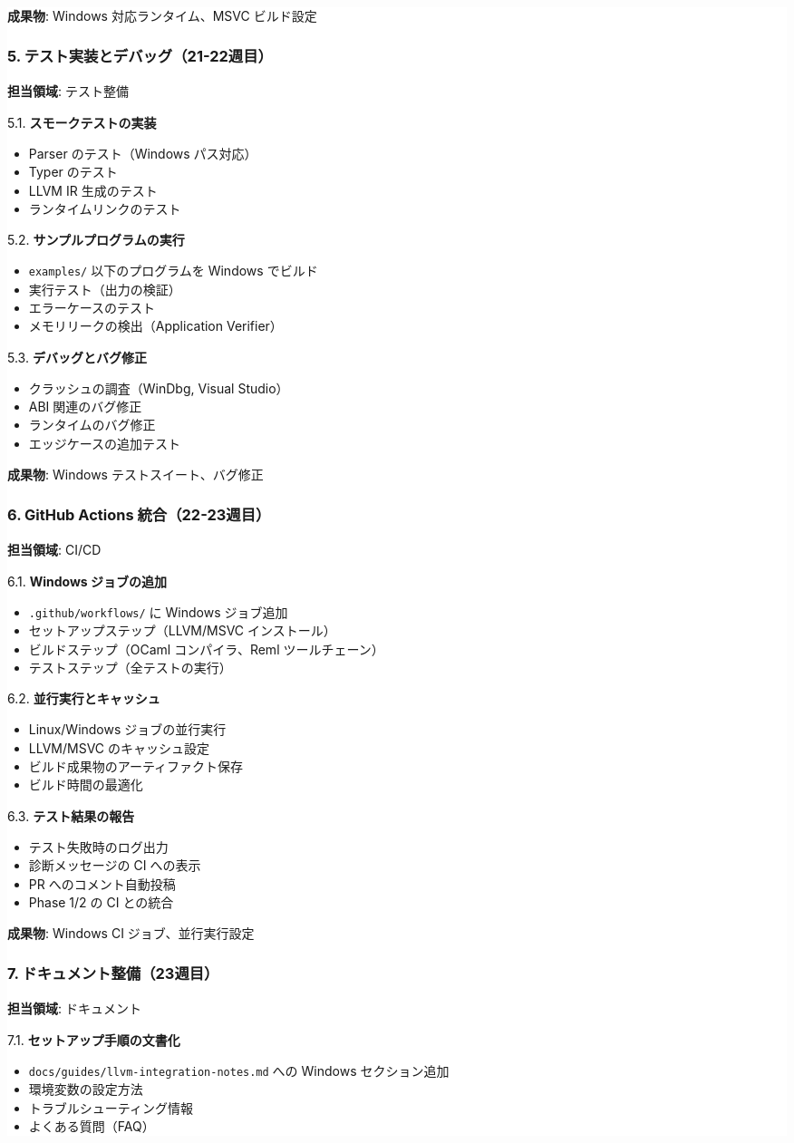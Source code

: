 **成果物**: Windows 対応ランタイム、MSVC ビルド設定

### 5. テスト実装とデバッグ（21-22週目）
**担当領域**: テスト整備

5.1. **スモークテストの実装**
- Parser のテスト（Windows パス対応）
- Typer のテスト
- LLVM IR 生成のテスト
- ランタイムリンクのテスト

5.2. **サンプルプログラムの実行**
- `examples/` 以下のプログラムを Windows でビルド
- 実行テスト（出力の検証）
- エラーケースのテスト
- メモリリークの検出（Application Verifier）

5.3. **デバッグとバグ修正**
- クラッシュの調査（WinDbg, Visual Studio）
- ABI 関連のバグ修正
- ランタイムのバグ修正
- エッジケースの追加テスト

**成果物**: Windows テストスイート、バグ修正

### 6. GitHub Actions 統合（22-23週目）
**担当領域**: CI/CD

6.1. **Windows ジョブの追加**
- `.github/workflows/` に Windows ジョブ追加
- セットアップステップ（LLVM/MSVC インストール）
- ビルドステップ（OCaml コンパイラ、Reml ツールチェーン）
- テストステップ（全テストの実行）

6.2. **並行実行とキャッシュ**
- Linux/Windows ジョブの並行実行
- LLVM/MSVC のキャッシュ設定
- ビルド成果物のアーティファクト保存
- ビルド時間の最適化

6.3. **テスト結果の報告**
- テスト失敗時のログ出力
- 診断メッセージの CI への表示
- PR へのコメント自動投稿
- Phase 1/2 の CI との統合

**成果物**: Windows CI ジョブ、並行実行設定

### 7. ドキュメント整備（23週目）
**担当領域**: ドキュメント

7.1. **セットアップ手順の文書化**
- `docs/guides/llvm-integration-notes.md` への Windows セクション追加
- 環境変数の設定方法
- トラブルシューティング情報
- よくある質問（FAQ）
